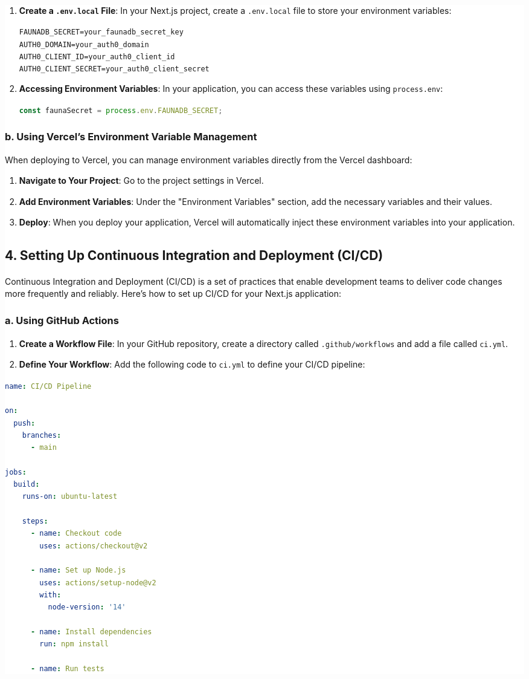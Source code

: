 1. **Create a `.env.local` File**: In your Next.js project, create a `.env.local` file to store your environment variables:

   ```plaintext
   FAUNADB_SECRET=your_faunadb_secret_key
   AUTH0_DOMAIN=your_auth0_domain
   AUTH0_CLIENT_ID=your_auth0_client_id
   AUTH0_CLIENT_SECRET=your_auth0_client_secret
   ```

2. **Accessing Environment Variables**: In your application, you can access these variables using `process.env`:

   ```javascript
   const faunaSecret = process.env.FAUNADB_SECRET;
   ```

### b. Using Vercel’s Environment Variable Management

When deploying to Vercel, you can manage environment variables directly from the Vercel dashboard:

1. **Navigate to Your Project**: Go to the project settings in Vercel.

2. **Add Environment Variables**: Under the "Environment Variables" section, add the necessary variables and their values.

3. **Deploy**: When you deploy your application, Vercel will automatically inject these environment variables into your application.

## 4. Setting Up Continuous Integration and Deployment (CI/CD)

Continuous Integration and Deployment (CI/CD) is a set of practices that enable development teams to deliver code changes more frequently and reliably. Here’s how to set up CI/CD for your Next.js application:

### a. Using GitHub Actions

1. **Create a Workflow File**: In your GitHub repository, create a directory called `.github/workflows` and add a file called `ci.yml`.

2. **Define Your Workflow**: Add the following code to `ci.yml` to define your CI/CD pipeline:

```yaml
name: CI/CD Pipeline

on:
  push:
    branches:
      - main

jobs:
  build:
    runs-on: ubuntu-latest

    steps:
      - name: Checkout code
        uses: actions/checkout@v2

      - name: Set up Node.js
        uses: actions/setup-node@v2
        with:
          node-version: '14'

      - name: Install dependencies
        run: npm install

      - name: Run tests
```